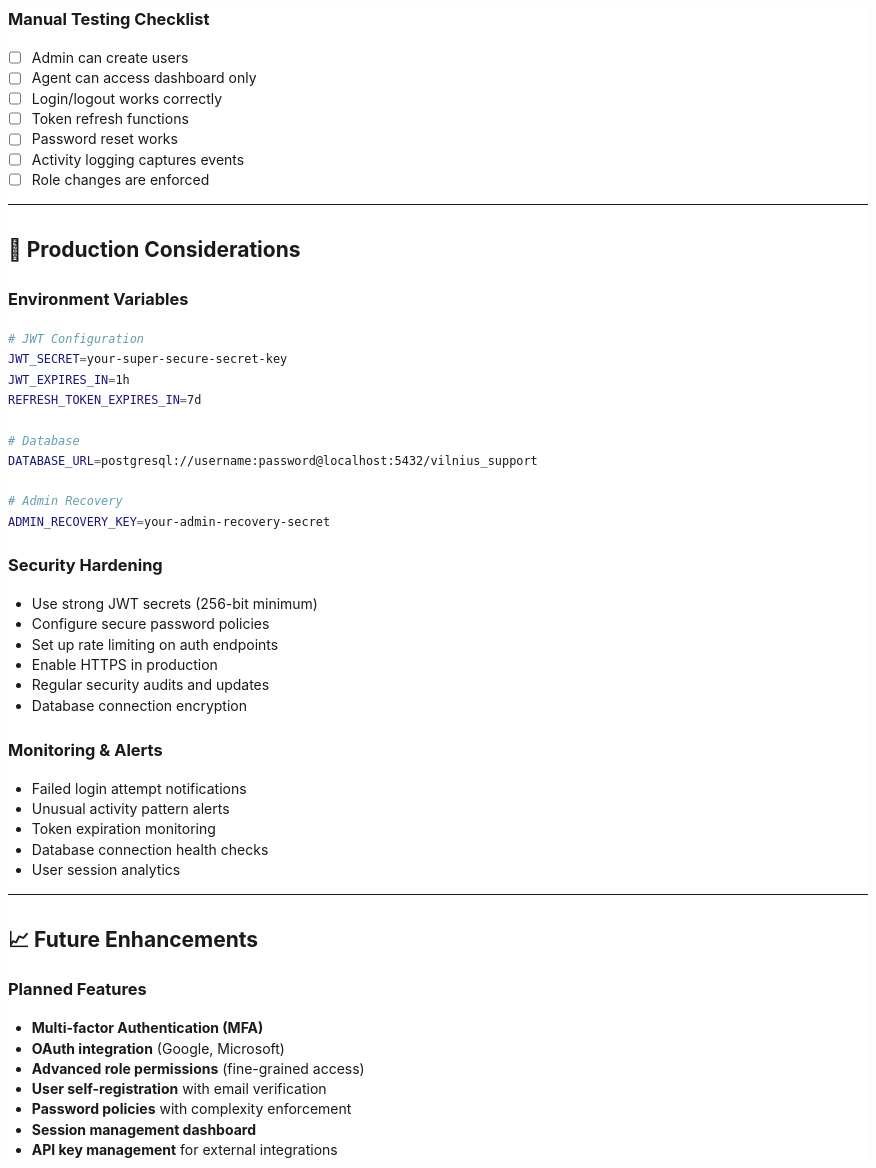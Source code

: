 ### Manual Testing Checklist
- [ ] Admin can create users
- [ ] Agent can access dashboard only
- [ ] Login/logout works correctly
- [ ] Token refresh functions
- [ ] Password reset works
- [ ] Activity logging captures events
- [ ] Role changes are enforced

---

## 🚀 Production Considerations

### Environment Variables
```bash
# JWT Configuration
JWT_SECRET=your-super-secure-secret-key
JWT_EXPIRES_IN=1h
REFRESH_TOKEN_EXPIRES_IN=7d

# Database
DATABASE_URL=postgresql://username:password@localhost:5432/vilnius_support

# Admin Recovery
ADMIN_RECOVERY_KEY=your-admin-recovery-secret
```

### Security Hardening
- Use strong JWT secrets (256-bit minimum)
- Configure secure password policies
- Set up rate limiting on auth endpoints
- Enable HTTPS in production
- Regular security audits and updates
- Database connection encryption

### Monitoring & Alerts
- Failed login attempt notifications
- Unusual activity pattern alerts
- Token expiration monitoring
- Database connection health checks
- User session analytics

---

## 📈 Future Enhancements

### Planned Features
- **Multi-factor Authentication (MFA)**
- **OAuth integration** (Google, Microsoft)
- **Advanced role permissions** (fine-grained access)
- **User self-registration** with email verification
- **Password policies** with complexity enforcement
- **Session management dashboard**
- **API key management** for external integrations
